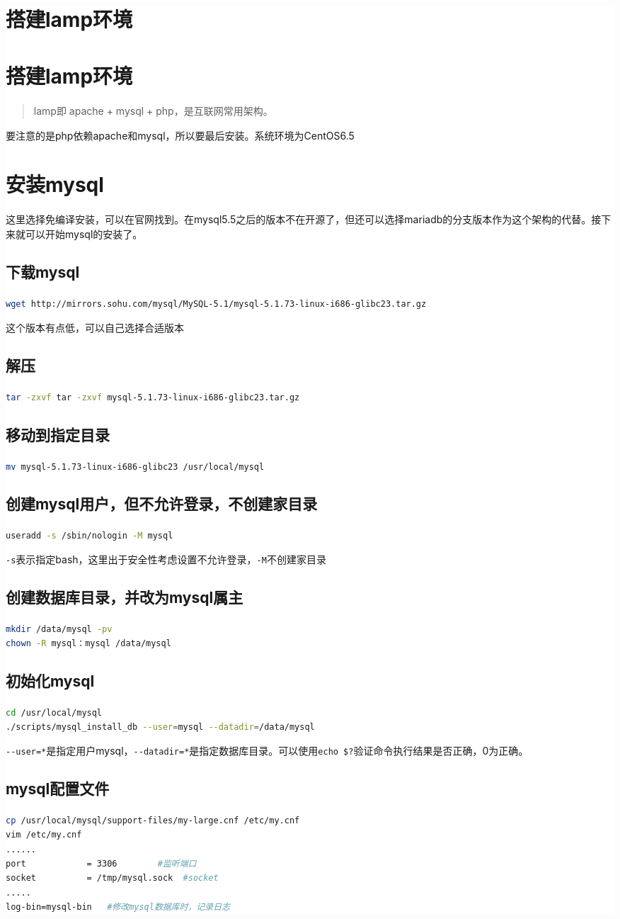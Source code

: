 # 

# 搭建lamp环境


# 搭建lamp环境


> lamp即 apache + mysql + php，是互联网常用架构。

要注意的是php依赖apache和mysql，所以要最后安装。系统环境为CentOS6.5


# 安装mysql
这里选择免编译安装，可以在官网找到。在mysql5.5之后的版本不在开源了，但还可以选择mariadb的分支版本作为这个架构的代替。接下来就可以开始mysql的安装了。

## 下载mysql
```bash
wget http://mirrors.sohu.com/mysql/MySQL-5.1/mysql-5.1.73-linux-i686-glibc23.tar.gz
```
这个版本有点低，可以自己选择合适版本
## 解压
```bash
tar -zxvf tar -zxvf mysql-5.1.73-linux-i686-glibc23.tar.gz
```
## 移动到指定目录
```bash
mv mysql-5.1.73-linux-i686-glibc23 /usr/local/mysql
```
## 创建mysql用户，但不允许登录，不创建家目录
```bash
useradd -s /sbin/nologin -M mysql
```
`-s`表示指定bash，这里出于安全性考虑设置不允许登录，`-M`不创建家目录
## 创建数据库目录，并改为mysql属主
```bash
mkdir /data/mysql -pv
chown -R mysql：mysql /data/mysql
```
## 初始化mysql
```bash
cd /usr/local/mysql
./scripts/mysql_install_db --user=mysql --datadir=/data/mysql
```
`--user=*`是指定用户mysql，`--datadir=*`是指定数据库目录。可以使用`echo $?`验证命令执行结果是否正确，0为正确。

## mysql配置文件
```bash
cp /usr/local/mysql/support-files/my-large.cnf /etc/my.cnf
vim /etc/my.cnf
......
port            = 3306        #监听端口
socket          = /tmp/mysql.sock  #socket
.....
log-bin=mysql-bin   #修改mysql数据库时，记录日志
```
